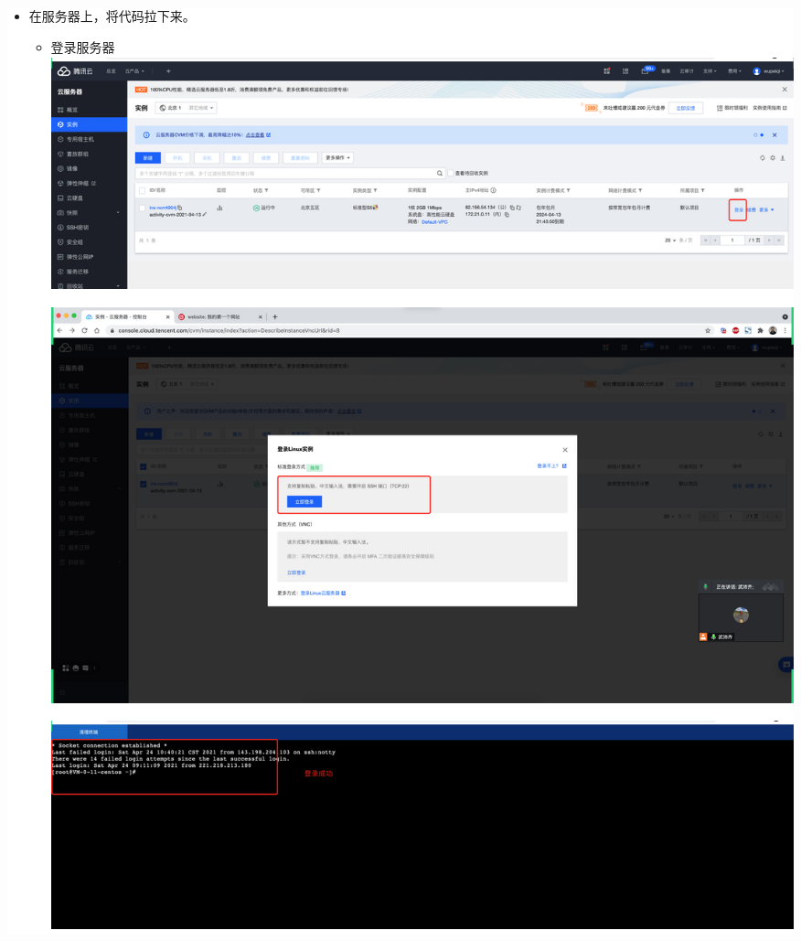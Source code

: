   

- 在服务器上，将代码拉下来。

  - 登录服务器
    ![image-20210424104050863](assets/image-20210424104050863.png)

    ![image-20210424104114370](assets/image-20210424104114370.png)

    ![image-20210424104222496](assets/image-20210424104222496.png)
